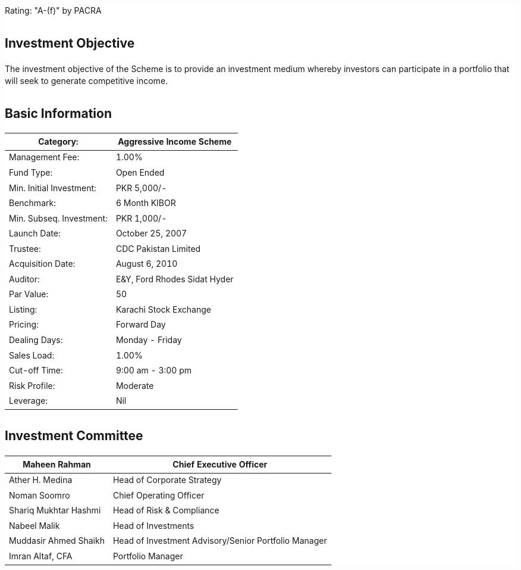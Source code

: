 Rating: "A-(f)" by PACRA

## Investment Objective

The investment objective of the Scheme is to provide an investment medium whereby investors can participate in a portfolio that will seek to generate competitive income.

## Basic Information

| Category:                | Aggressive Income Scheme     |
| ------------------------ | ---------------------------- |
| Management Fee:          | 1.00%                        |
| Fund Type:               | Open Ended                   |
| Min. Initial Investment: | PKR 5,000/-                  |
| Benchmark:               | 6 Month KIBOR                |
| Min. Subseq. Investment: | PKR 1,000/-                  |
| Launch Date:             | October 25, 2007             |
| Trustee:                 | CDC Pakistan Limited         |
| Acquisition Date:        | August 6, 2010               |
| Auditor:                 | E&Y, Ford Rhodes Sidat Hyder |
| Par Value:               | 50                           |
| Listing:                 | Karachi Stock Exchange       |
| Pricing:                 | Forward Day                  |
| Dealing Days:            | Monday - Friday              |
| Sales Load:              | 1.00%                        |
| Cut-off Time:            | 9:00 am - 3:00 pm            |
| Risk Profile:            | Moderate                     |
| Leverage:                | Nil                          |

## Investment Committee

| Maheen Rahman         | Chief Executive Officer                              |
| --------------------- | ---------------------------------------------------- |
| Ather H. Medina       | Head of Corporate Strategy                           |
| Noman Soomro          | Chief Operating Officer                              |
| Shariq Mukhtar Hashmi | Head of Risk & Compliance                            |
| Nabeel Malik          | Head of Investments                                  |
| Muddasir Ahmed Shaikh | Head of Investment Advisory/Senior Portfolio Manager |
| Imran Altaf, CFA      | Portfolio Manager                                    |
